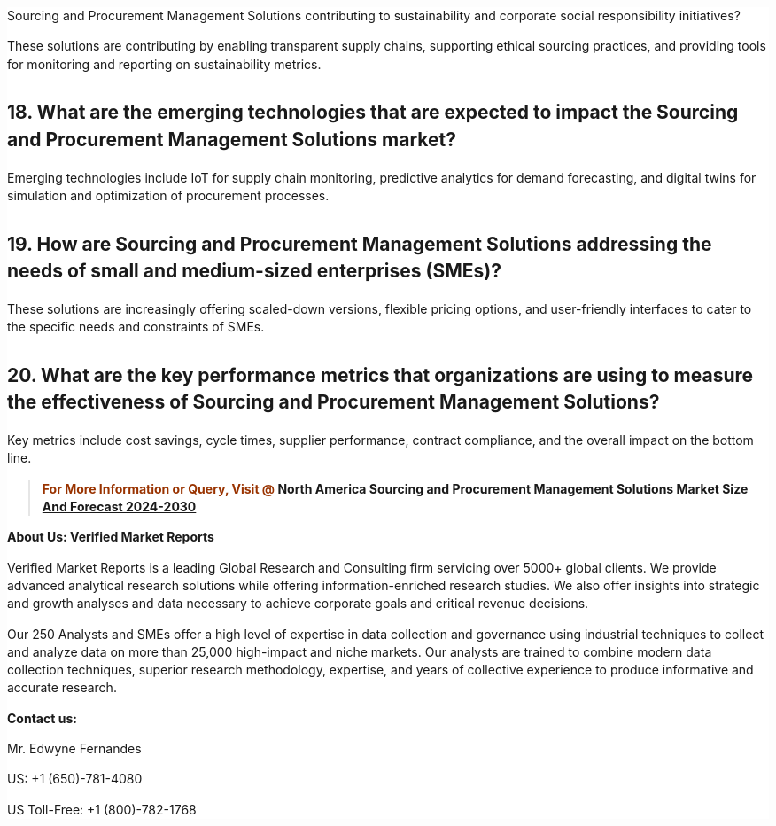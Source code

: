 Sourcing and Procurement Management Solutions contributing to sustainability and corporate social responsibility initiatives?</div><div></h2><p>These solutions are contributing by enabling transparent supply chains, supporting ethical sourcing practices, and providing tools for monitoring and reporting on sustainability metrics.</p><h2>18. What are the emerging technologies that are expected to impact the Sourcing and Procurement Management Solutions market?</div><div></h2><p>Emerging technologies include IoT for supply chain monitoring, predictive analytics for demand forecasting, and digital twins for simulation and optimization of procurement processes.</p><h2>19. How are Sourcing and Procurement Management Solutions addressing the needs of small and medium-sized enterprises (SMEs)?</div><div></h2><p>These solutions are increasingly offering scaled-down versions, flexible pricing options, and user-friendly interfaces to cater to the specific needs and constraints of SMEs.</p><h2>20. What are the key performance metrics that organizations are using to measure the effectiveness of Sourcing and Procurement Management Solutions?</div><div></h2><p>Key metrics include cost savings, cycle times, supplier performance, contract compliance, and the overall impact on the bottom line.</p></body></html></p><blockquote><p><span style="color: #993300;"><strong>For More Information or Query, Visit @ <a href="https://www.verifiedmarketreports.com/product/sourcing-and-procurement-management-solutions-market-size-and-forecast/">North America Sourcing and Procurement Management Solutions Market Size And Forecast 2024-2030</a></strong></span></p></blockquote><p><strong>About Us: Verified Market Reports</strong></p><p>Verified Market Reports is a leading Global Research and Consulting firm servicing over 5000+ global clients. We provide advanced analytical research solutions while offering information-enriched research studies. We also offer insights into strategic and growth analyses and data necessary to achieve corporate goals and critical revenue decisions.</p><p>Our 250 Analysts and SMEs offer a high level of expertise in data collection and governance using industrial techniques to collect and analyze data on more than 25,000 high-impact and niche markets. Our analysts are trained to combine modern data collection techniques, superior research methodology, expertise, and years of collective experience to produce informative and accurate research.</p><p><strong>Contact us:</strong></p><p>Mr. Edwyne Fernandes</p><p>US: +1 (650)-781-4080</p><p>US Toll-Free: +1 (800)-782-1768</p>
